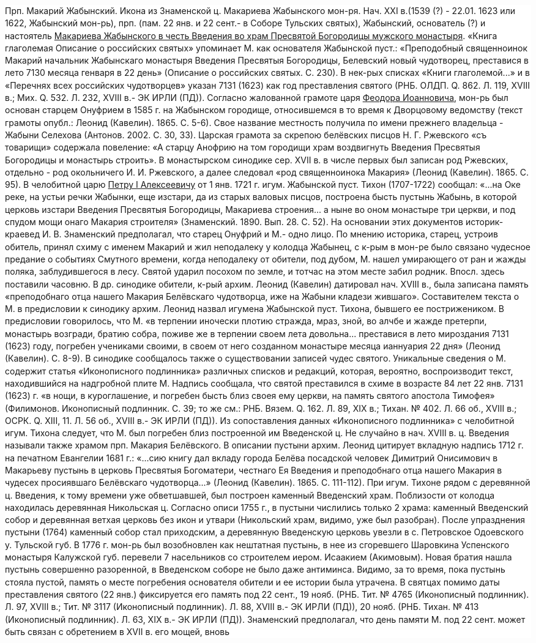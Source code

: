 Прп. Макарий Жабынский. Икона из Знаменской ц. Макариева Жабынского мон-ря. Нач. XXI в.(1539 (?) - 22.01. 1623 или 1622, Жабынский мон-рь), прп. (пам. 22 янв. и 22 сент.- в Соборе Тульских святых), Жабынский, основатель (?) и настоятель [Макариева Жабынского в честь Введения во храм Пресвятой Богородицы мужского монастыря](<https://pravenc.ru/text/Макариева Жабынского в честь Введения во храм Пресвятой Богородицы мужского монастыря.html>). «Книга глаголемая Описание о российских святых» упоминает М. как основателя Жабынской пуст.: «Преподобный священноинок Макарий начальник Жабынскаго монастыря Введения Пресвятыя Богородицы, Белевский новый чудотворец, преставися в лето 7130 месяца генваря в 22 день» (Описание о российских святых. С. 230). В нек-рых списках «Книги глаголемой...» и в «Перечнях всех российских чудотворцев» указан 7131 (1623) как год преставления святого (РНБ. ОЛДП. Q. 862. Л. 119, XVIII в.; Мих. Q. 532. Л. 232, XVIII в.- ЭК ИРЛИ (ПД)). Согласно жалованной грамоте царя [Феодора Иоанновича](<https://pravenc.ru/text/Феодора Иоанновича.html>), мон-рь был основан старцем Онуфрием в 1585 г. на Жабынском городище, относившемся в то время к Дворцовому ведомству (текст грамоты опубл.: Леонид (Кавелин). 1865. С. 5-6). Свое название местность получила по имени прежнего владельца - Жабыни Селехова (Антонов. 2002. С. 30, 33). Царская грамота за скрепою белёвских писцов Н. Г. Ржевского «съ товарищи» содержала повеление: «А старцу Анофрию на том городищи храм воздвигнуть Введения Пресвятыя Богородицы и монастырь строить». В монастырском синодике сер. XVII в. в числе первых был записан род Ржевских, отдельно - род окольничего И. И. Ржевского, а далее следовал «род священноинока Макария» (Леонид (Кавелин). 1865. С. 95). В челобитной царю [Петру I Алексеевичу](<https://pravenc.ru/text/Петру I Алексеевичу.html>) от 1 янв. 1721 г. игум. Жабынской пуст. Тихон (1707-1722) сообщал: «...на Оке реке, на устьи речки Жабынки, еще изстари, да из старых валовых писцов, построена бысть пустынь Жабынь, в которой церковь изстари Введения Пресвятыя Богородицы, Макариева строения... а ныне во оном монастыре три церкви, и под спудом мощи онаго Макария строителя» (Знаменский. 1890. Вып. 28. С. 52). На основании этих документов историк-краевед И. В. Знаменский предполагал, что старец Онуфрий и М.- одно лицо. По мнению историка, старец, устроив обитель, принял схиму с именем Макарий и жил неподалеку у колодца Жабынец, с к-рым в мон-ре было связано чудесное предание о событиях Смутного времени, когда неподалеку от обители, под дубом, М. нашел умирающего от ран и жажды поляка, заблудившегося в лесу. Святой ударил посохом по земле, и тотчас на этом месте забил родник. Впосл. здесь поставили часовню. В др. синодике обители, к-рый архим. Леонид (Кавелин) датировал нач. XVIII в., была записана память «преподобнаго отца нашего Макария Белёвскаго чудотворца, иже на Жабыни кладези жившаго». Составителем текста о М. в предисловии к синодику архим. Леонид назвал игумена Жабынской пуст. Тихона, бывшего ее пострижеником. В предисловии говорилось, что М. «в терпении иночески плотию стражда, мраз, зной, во алчбе и жажде претерпи, монастырь возгради, братию собра, поживе же в терпении своем лета довольна... преставися в лето мироздания 7131 (1623) году, погребен учениками своими, в своем от него созданном монастыре месяца ианнуария 22 дня» (Леонид (Кавелин). С. 8-9). В синодике сообщалось также о существовании записей чудес святого. Уникальные сведения о М. содержит статья «Иконописного подлинника» различных списков и редакций, которая, вероятно, воспроизводит текст, находившийся на надгробной плите М. Надпись сообщала, что святой преставился в схиме в возрасте 84 лет 22 янв. 7131 (1623) г. «в нощи, в куроглашение, и погребен бысть близ своея ему церкви, на память святого апостола Тимофея» (Филимонов. Иконописный подлинник. С. 39; то же см.: РНБ. Вязем. Q. 162. Л. 89, XIX в.; Тихан. № 402. Л. 66 об., XVIII в.; ОСРК. Q. XIII, 11. Л. 56 об., XVIII в.- ЭК ИРЛИ (ПД)). Из сопоставления данных «Иконописного подлинника» с челобитной игум. Тихона следует, что М. был погребен близ построенной им Введенской ц. Не случайно в нач. XVIII в. ц. Введения называли также храмом прп. Макария Белёвского. В описании пустыни архим. Леонид цитирует вкладную надпись 1712 г. на печатном Евангелии 1681 г.: «...сию книгу дал вкладу города Белёва посадской человек Димитрий Онисимович в Макарьеву пустынь в церковь Пресвятыя Богоматери, честнаго Ея Введения и преподобнаго отца нашего Макария в чудесех просиявшаго Белёвскаго чудотворца...» (Леонид (Кавелин). 1865. С. 111-112). При игум. Тихоне рядом с деревянной ц. Введения, к тому времени уже обветшавшей, был построен каменный Введенский храм. Поблизости от колодца находилась деревянная Никольская ц. Согласно описи 1755 г., в пустыни числились только 2 храма: каменный Введенский собор и деревянная ветхая церковь без икон и утвари (Никольский храм, видимо, уже был разобран). После упразднения пустыни (1764) каменный собор стал приходским, а деревянную Введенскую церковь увезли в с. Петровское Одоевского у. Тульской губ. В 1776 г. мон-рь был возобновлен как нештатная пустынь, в нее из сгоревшего Шаровкина Успенского монастыря Калужской губ. перевели 7 насельников со строителем иером. Исаакием (Акимовым). Новая братия нашла пустынь совершенно разоренной, в Введенском соборе не было даже антиминса. Видимо, за то время, пока пустынь стояла пустой, память о месте погребения основателя обители и ее истории была утрачена. В святцах помимо даты преставления святого (22 янв.) фиксируется его память под 22 сент., 19 нояб. (РНБ. Тит. № 4765 (Иконописный подлинник). Л. 97, XVIII в.; Тит. № 3117 (Иконописный подлинник). Л. 88, XVIII в.- ЭК ИРЛИ (ПД)), 20 нояб. (РНБ. Тихан. № 413 (Иконописный подлинник). Л. 63, XIX в.- ЭК ИРЛИ (ПД)). Знаменский предполагал, что день памяти М. под 22 сент. может быть связан с обретением в XVII в. его мощей, вновь